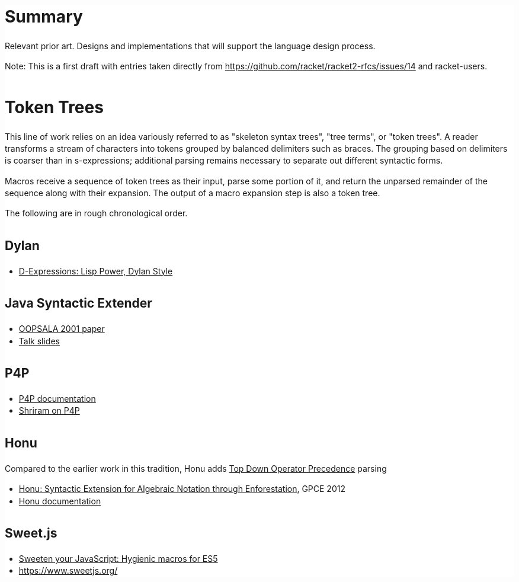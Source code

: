 # Summary
[summary]: #summary

Relevant prior art. Designs and implementations that will support the language design process.

Note: This is a first draft with entries taken directly from https://github.com/racket/racket2-rfcs/issues/14 and racket-users.

# Token Trees
[token trees]: #token-trees

This line of work relies on an idea variously referred to as "skeleton syntax trees", "tree terms", or "token trees". A reader transforms a stream of characters into tokens grouped by balanced delimiters such as braces. The grouping based on delimiters is coarser than in s-expressions; additional parsing remains necessary to separate out different syntactic forms.

Macros receive a sequence of token trees as their input, parse some portion of it, and return the unparsed remainder of the sequence along with their expansion. The output of a macro expansion step is also a token tree.

The following are in rough chronological order.

## Dylan
[Dylan]: #Dylan

* [D-Expressions: Lisp Power, Dylan Style](https://people.csail.mit.edu/jrb/Projects/dexprs.pdf)

## Java Syntactic Extender
[Java Syntactic Extender]: #Java-Syntactic-Extender

* [OOPSALA 2001 paper](http://citeseerx.ist.psu.edu/viewdoc/download?doi=10.1.1.83.859&rep=rep1&type=pdf)
* [Talk slides](https://people.eecs.berkeley.edu/~jrb/Projects/oopsla-jse.pdf)

## P4P
[P4P]: #P4P

* [P4P documentation](http://shriram.github.io/p4p/)
* [Shriram on P4P](https://groups.google.com/d/msg/racket-users/ewWuCvbe93k/T_NMS76xAwAJ)

## Honu
[Honu]: #Honu

Compared to the earlier work in this tradition, Honu adds [Top Down Operator Precedence] parsing

* [Honu: Syntactic Extension for Algebraic Notation  through Enforestation](https://www.cs.utah.edu/plt/publications/gpce12-rf.pdf), GPCE 2012
* [Honu documentation](https://docs.racket-lang.org/honu/)

## Sweet.js
[Sweet.js]: #sweetjs

* [Sweeten your JavaScript: Hygienic macros for ES5](https://s3.amazonaws.com/academia.edu.documents/35014395/sweetjs.pdf?response-content-disposition=inline%3B%20filename%3DSweeten_Your_JavaScript_-_Hygienic_Macro.pdf&X-Amz-Algorithm=AWS4-HMAC-SHA256&X-Amz-Credential=AKIAIWOWYYGZ2Y53UL3A%2F20190723%2Fus-east-1%2Fs3%2Faws4_request&X-Amz-Date=20190723T173219Z&X-Amz-Expires=3600&X-Amz-SignedHeaders=host&X-Amz-Signature=49d513920b0d4840d4e4368a867512765757f4e7ed85d78394cc20f032b847b2)
* https://www.sweetjs.org/


[Rust]: #Rust
[reader syntaxes]: #Alternative-reader-syntaxes-for-s-expressions
[something]: #lang-something
[Sweet-expressions]: #Sweet-expressions
[Wisp]: #Wisp
[liso]: #liso
[grammar composition]: #Grammar-composition
[Fortress]: #Fortress
[SDF]: #SDF
[elixir-lang]: #elixir-lang
[Pyret]: #Pyret
[Remix]: #Remix
[Parinfer]: #Parinfer
[Mathematica]: #Mathematica
[Hackett]: #Hackett
[Julia]: #Julia
[list-of-languages-with-s-expression-sugar]: (#list-of-languages-with-s-expression-sugar)
[S-expr]: #S-expr
[language workbenches]: #Language-workbenches
[Top Down Operator Precedence]: #Top-Down-Operator-Precedence